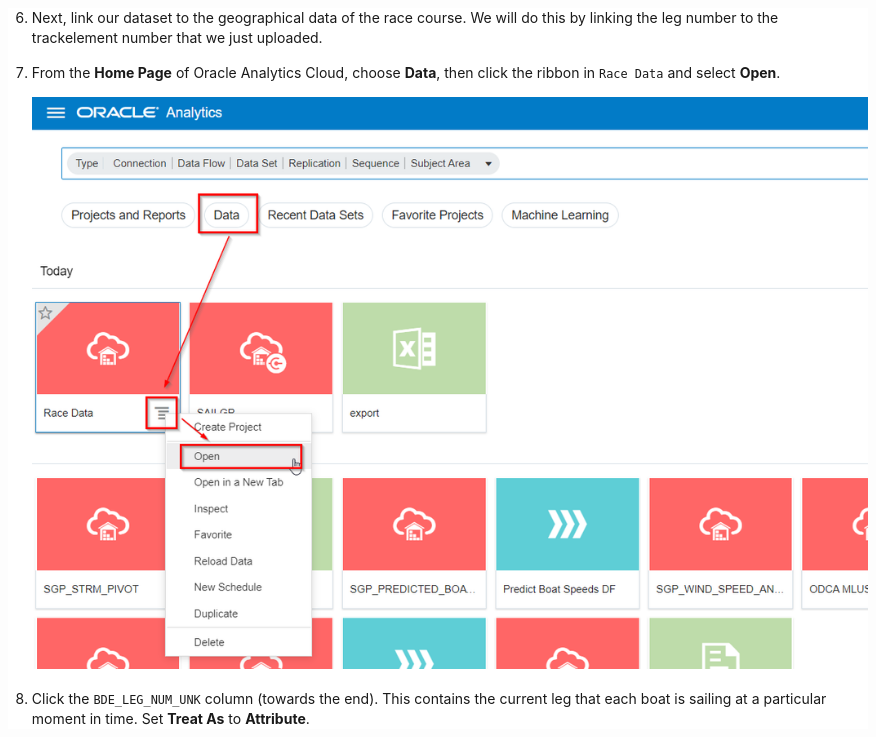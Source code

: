 6. Next, link our dataset to the geographical data of the race course. We will do this by linking the leg number to the trackelement number that we just uploaded.

7. From the **Home Page** of Oracle Analytics Cloud, choose **Data**, then click the ribbon in `Race Data` and select **Open**.

   ![pic2](images/open-dataset.png)

8. Click the `BDE_LEG_NUM_UNK` column (towards the end). This contains the current leg that each boat is sailing at a particular moment in time. Set **Treat As** to **Attribute**.
